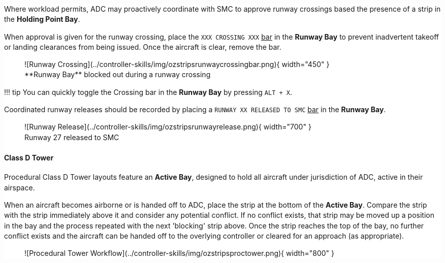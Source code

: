 Where workload permits, ADC may proactively coordinate with SMC to approve runway crossings based the presence of a strip in the **Holding Point Bay**.

When approval is given for the runway crossing, place the `XXX CROSSING XXX` [bar](#control-bar) in the **Runway Bay** to prevent inadvertent takeoff or landing clearances from being issued. Once the aircraft is clear, remove the bar.

<figure markdown>
![Runway Crossing](../controller-skills/img/ozstripsrunwaycrossingbar.png){ width="450" }
    <figcaption>**Runway Bay** blocked out during a runway crossing</figcaption>
</figure>

!!! tip
    You can quickly toggle the Crossing bar in the **Runway Bay** by pressing `ALT + X`.

Coordinated runway releases should be recorded by placing a `RUNWAY XX RELEASED TO SMC` [bar](#control-bar) in the **Runway Bay**.

<figure markdown>
![Runway Release](../controller-skills/img/ozstripsrunwayrelease.png){ width="700" }
    <figcaption>Runway 27 released to SMC</figcaption>
</figure>

#### Class D Tower
Procedural Class D Tower layouts feature an **Active Bay**, designed to hold all aircraft under jurisdiction of ADC, active in their airspace. 

When an aircraft becomes airborne or is handed off to ADC, place the strip at the bottom of the **Active Bay**. Compare the strip with the strip immediately above it and consider any potential conflict. If no conflict exists, that strip may be moved up a position in the bay and the process repeated with the next 'blocking' strip above. Once the strip reaches the top of the bay, no further conflict exists and the aircraft can be handed off to the overlying controller or cleared for an approach (as appropriate).

<figure markdown>
![Procedural Tower Workflow](../controller-skills/img/ozstripsproctower.png){ width="800" }